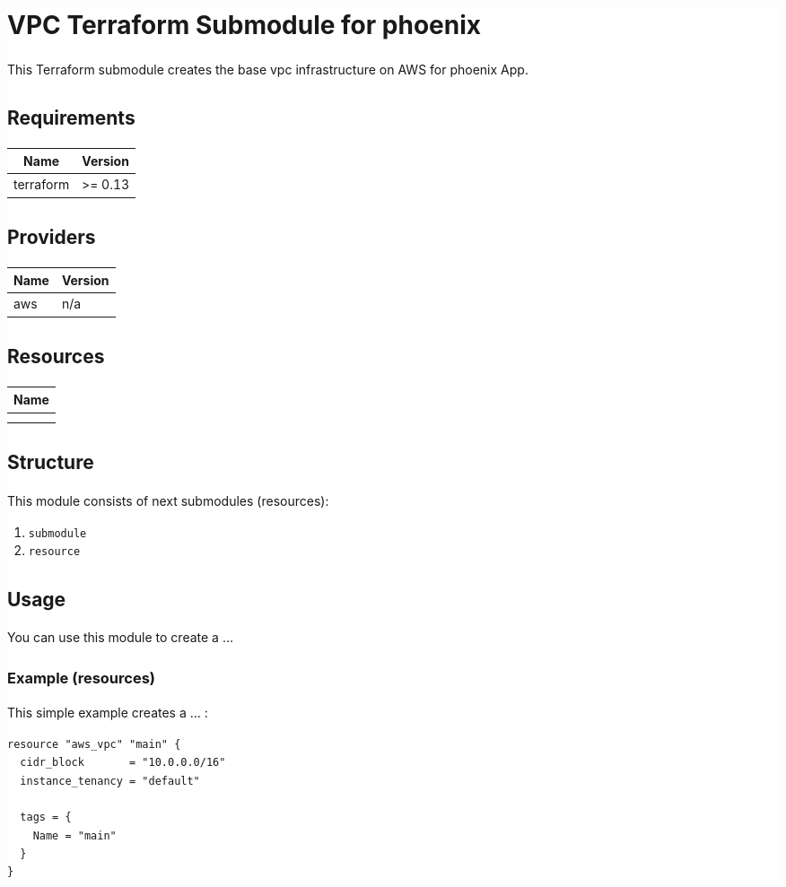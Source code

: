 # VPC Terraform Submodule for phoenix #

This Terraform submodule creates the base vpc infrastructure on AWS for phoenix App.


## Requirements

| Name      | Version |
|-----------|---------|
| terraform | >= 0.13 |

## Providers

| Name | Version |
|------|---------|
| aws  | n/a     |

## Resources

| Name |
|------|
|  |
|  |

## Structure
This module consists of next submodules (resources):
1. `submodule`
2. `resource`



## Usage

You can use this module to create a ...

### Example (resources)

This simple example creates a ... :

```
resource "aws_vpc" "main" {
  cidr_block       = "10.0.0.0/16"
  instance_tenancy = "default"

  tags = {
    Name = "main"
  }
}
```
